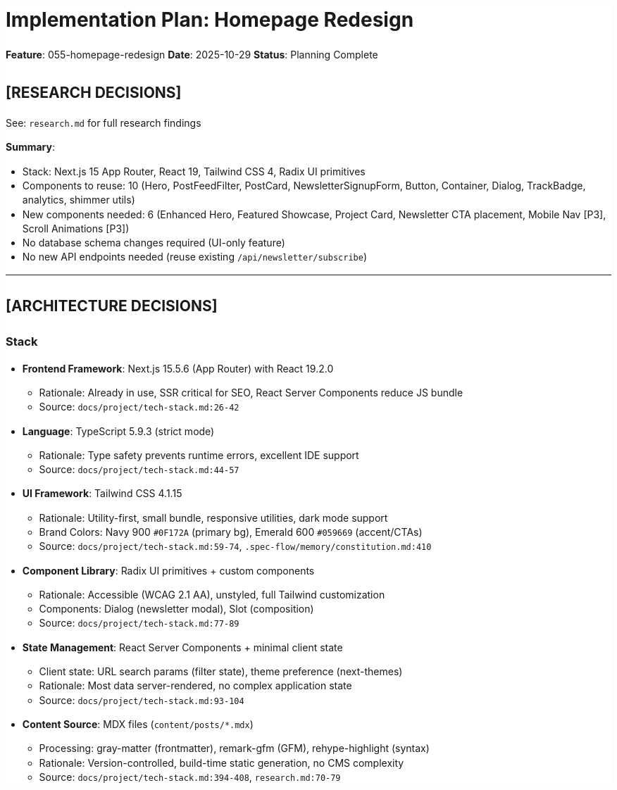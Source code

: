 # Implementation Plan: Homepage Redesign

**Feature**: 055-homepage-redesign
**Date**: 2025-10-29
**Status**: Planning Complete

## [RESEARCH DECISIONS]

See: `research.md` for full research findings

**Summary**:
- Stack: Next.js 15 App Router, React 19, Tailwind CSS 4, Radix UI primitives
- Components to reuse: 10 (Hero, PostFeedFilter, PostCard, NewsletterSignupForm, Button, Container, Dialog, TrackBadge, analytics, shimmer utils)
- New components needed: 6 (Enhanced Hero, Featured Showcase, Project Card, Newsletter CTA placement, Mobile Nav [P3], Scroll Animations [P3])
- No database schema changes required (UI-only feature)
- No new API endpoints needed (reuse existing `/api/newsletter/subscribe`)

---

## [ARCHITECTURE DECISIONS]

### Stack

- **Frontend Framework**: Next.js 15.5.6 (App Router) with React 19.2.0
  - Rationale: Already in use, SSR critical for SEO, React Server Components reduce JS bundle
  - Source: `docs/project/tech-stack.md:26-42`

- **Language**: TypeScript 5.9.3 (strict mode)
  - Rationale: Type safety prevents runtime errors, excellent IDE support
  - Source: `docs/project/tech-stack.md:44-57`

- **UI Framework**: Tailwind CSS 4.1.15
  - Rationale: Utility-first, small bundle, responsive utilities, dark mode support
  - Brand Colors: Navy 900 `#0F172A` (primary bg), Emerald 600 `#059669` (accent/CTAs)
  - Source: `docs/project/tech-stack.md:59-74`, `.spec-flow/memory/constitution.md:410`

- **Component Library**: Radix UI primitives + custom components
  - Rationale: Accessible (WCAG 2.1 AA), unstyled, full Tailwind customization
  - Components: Dialog (newsletter modal), Slot (composition)
  - Source: `docs/project/tech-stack.md:77-89`

- **State Management**: React Server Components + minimal client state
  - Client state: URL search params (filter state), theme preference (next-themes)
  - Rationale: Most data server-rendered, no complex application state
  - Source: `docs/project/tech-stack.md:93-104`

- **Content Source**: MDX files (`content/posts/*.mdx`)
  - Processing: gray-matter (frontmatter), remark-gfm (GFM), rehype-highlight (syntax)
  - Rationale: Version-controlled, build-time static generation, no CMS complexity
  - Source: `docs/project/tech-stack.md:394-408`, `research.md:70-79`
